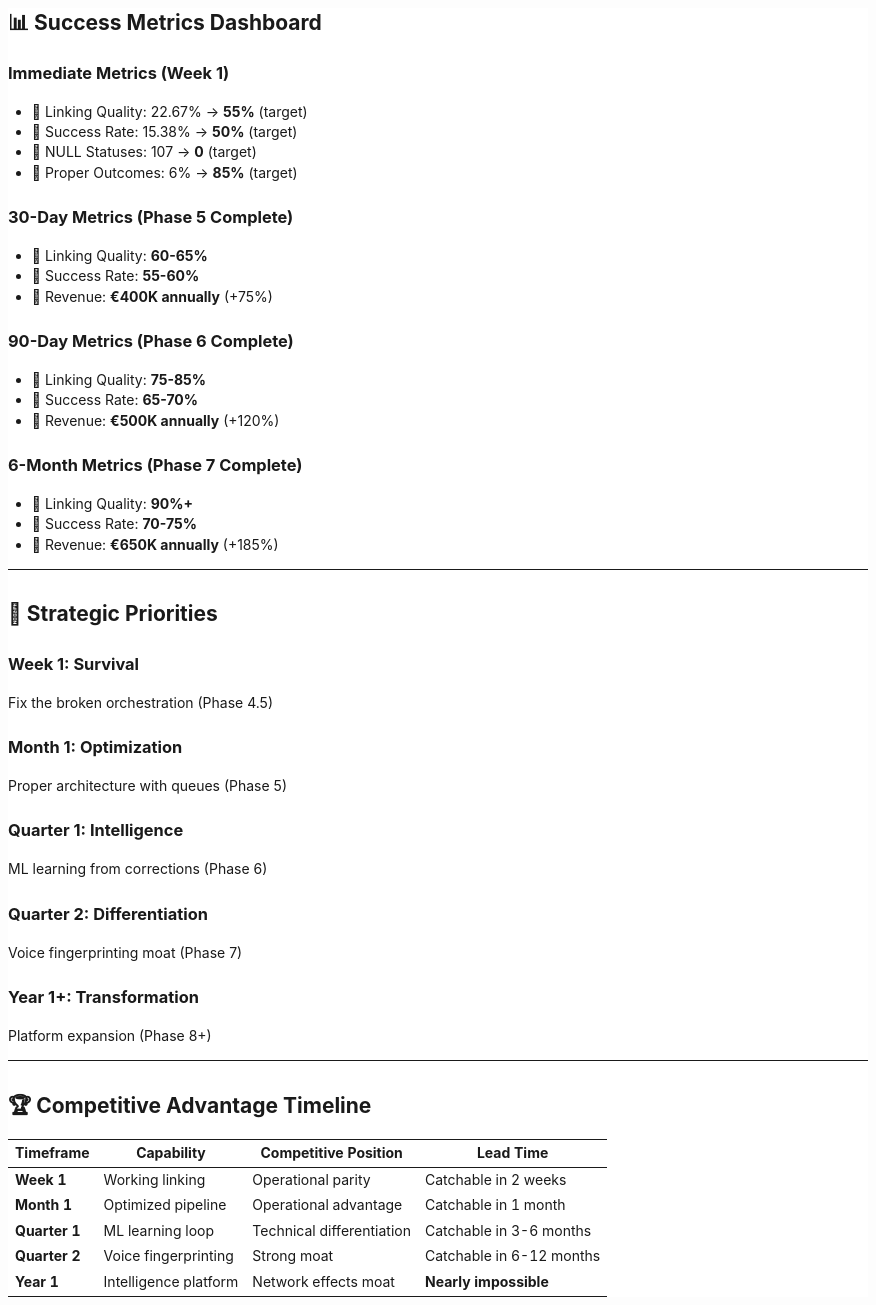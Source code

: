 
## 📊 **Success Metrics Dashboard**

### **Immediate Metrics** (Week 1)
- 🎯 Linking Quality: 22.67% → **55%** (target)
- 🎯 Success Rate: 15.38% → **50%** (target)
- 🎯 NULL Statuses: 107 → **0** (target)
- 🎯 Proper Outcomes: 6% → **85%** (target)

### **30-Day Metrics** (Phase 5 Complete)
- 🎯 Linking Quality: **60-65%**
- 🎯 Success Rate: **55-60%**
- 🎯 Revenue: **€400K annually** (+75%)

### **90-Day Metrics** (Phase 6 Complete)
- 🎯 Linking Quality: **75-85%**
- 🎯 Success Rate: **65-70%**
- 🎯 Revenue: **€500K annually** (+120%)

### **6-Month Metrics** (Phase 7 Complete)
- 🎯 Linking Quality: **90%+**
- 🎯 Success Rate: **70-75%**
- 🎯 Revenue: **€650K annually** (+185%)

---

## 🎯 **Strategic Priorities**

### **Week 1: Survival**
Fix the broken orchestration (Phase 4.5)

### **Month 1: Optimization**
Proper architecture with queues (Phase 5)

### **Quarter 1: Intelligence**
ML learning from corrections (Phase 6)

### **Quarter 2: Differentiation**
Voice fingerprinting moat (Phase 7)

### **Year 1+: Transformation**
Platform expansion (Phase 8+)

---

## 🏆 **Competitive Advantage Timeline**

| Timeframe | Capability | Competitive Position | Lead Time |
|-----------|-----------|---------------------|-----------|
| **Week 1** | Working linking | Operational parity | Catchable in 2 weeks |
| **Month 1** | Optimized pipeline | Operational advantage | Catchable in 1 month |
| **Quarter 1** | ML learning loop | Technical differentiation | Catchable in 3-6 months |
| **Quarter 2** | Voice fingerprinting | Strong moat | Catchable in 6-12 months |
| **Year 1** | Intelligence platform | Network effects moat | **Nearly impossible** |
